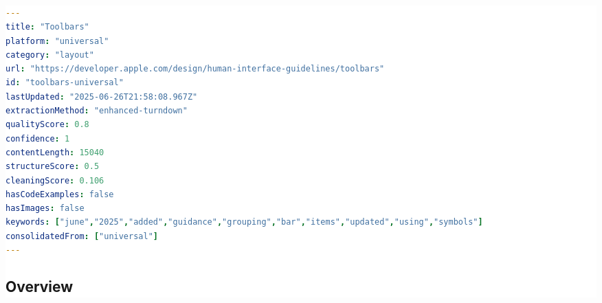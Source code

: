 ```yaml
---
title: "Toolbars"
platform: "universal"
category: "layout"
url: "https://developer.apple.com/design/human-interface-guidelines/toolbars"
id: "toolbars-universal"
lastUpdated: "2025-06-26T21:58:08.967Z"
extractionMethod: "enhanced-turndown"
qualityScore: 0.8
confidence: 1
contentLength: 15040
structureScore: 0.5
cleaningScore: 0.106
hasCodeExamples: false
hasImages: false
keywords: ["june","2025","added","guidance","grouping","bar","items","updated","using","symbols"]
consolidatedFrom: ["universal"]
---
```

## Overview
